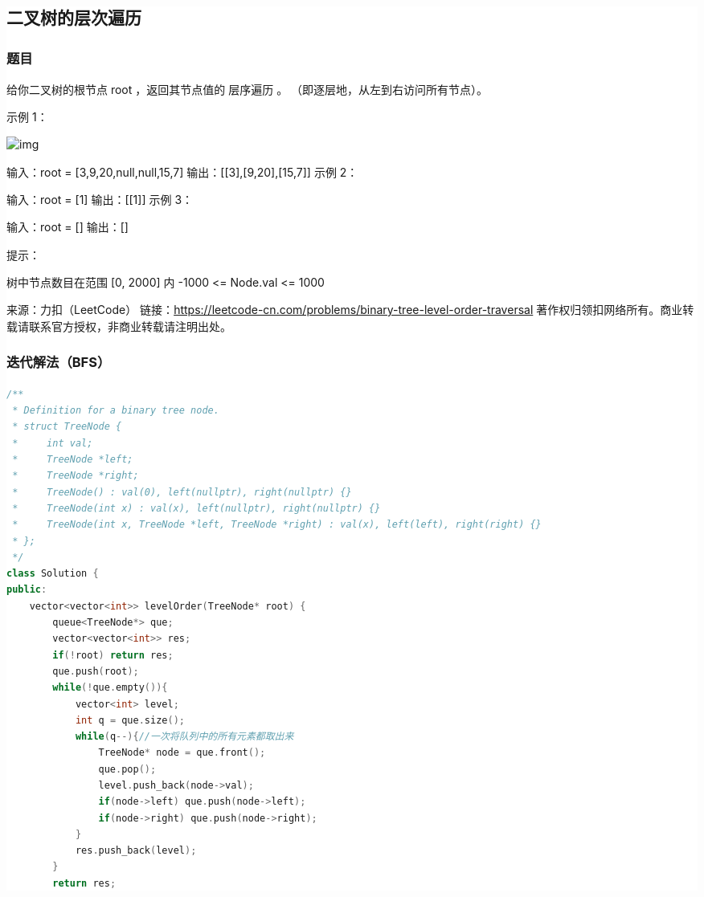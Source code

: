 ## 二叉树的层次遍历

### 题目

给你二叉树的根节点 root ，返回其节点值的 层序遍历 。 （即逐层地，从左到右访问所有节点）。

 

示例 1：

![img](https://assets.leetcode.com/uploads/2021/02/19/tree1.jpg)


输入：root = [3,9,20,null,null,15,7]
输出：[[3],[9,20],[15,7]]
示例 2：

输入：root = [1]
输出：[[1]]
示例 3：

输入：root = []
输出：[]


提示：

树中节点数目在范围 [0, 2000] 内
-1000 <= Node.val <= 1000

来源：力扣（LeetCode）
链接：https://leetcode-cn.com/problems/binary-tree-level-order-traversal
著作权归领扣网络所有。商业转载请联系官方授权，非商业转载请注明出处。

### 迭代解法（BFS）

```c++
/**
 * Definition for a binary tree node.
 * struct TreeNode {
 *     int val;
 *     TreeNode *left;
 *     TreeNode *right;
 *     TreeNode() : val(0), left(nullptr), right(nullptr) {}
 *     TreeNode(int x) : val(x), left(nullptr), right(nullptr) {}
 *     TreeNode(int x, TreeNode *left, TreeNode *right) : val(x), left(left), right(right) {}
 * };
 */
class Solution {
public:
    vector<vector<int>> levelOrder(TreeNode* root) {
        queue<TreeNode*> que;
        vector<vector<int>> res;
        if(!root) return res;
        que.push(root);
        while(!que.empty()){
            vector<int> level;
            int q = que.size();
            while(q--){//一次将队列中的所有元素都取出来
                TreeNode* node = que.front();
                que.pop();
                level.push_back(node->val);
                if(node->left) que.push(node->left);
                if(node->right) que.push(node->right);
            }
            res.push_back(level);
        }
        return res;
```